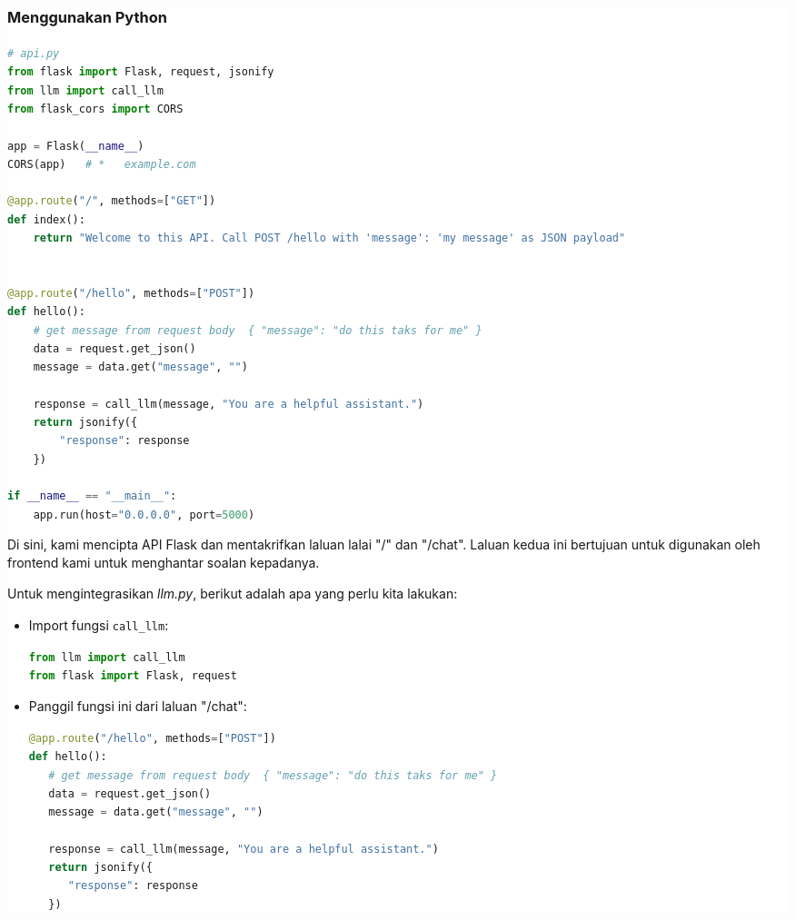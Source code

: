 ### Menggunakan Python

```python
# api.py
from flask import Flask, request, jsonify
from llm import call_llm
from flask_cors import CORS

app = Flask(__name__)
CORS(app)   # *   example.com

@app.route("/", methods=["GET"])
def index():
    return "Welcome to this API. Call POST /hello with 'message': 'my message' as JSON payload"


@app.route("/hello", methods=["POST"])
def hello():
    # get message from request body  { "message": "do this taks for me" }
    data = request.get_json()
    message = data.get("message", "")

    response = call_llm(message, "You are a helpful assistant.")
    return jsonify({
        "response": response
    })

if __name__ == "__main__":
    app.run(host="0.0.0.0", port=5000)
```

Di sini, kami mencipta API Flask dan mentakrifkan laluan lalai "/" dan "/chat". Laluan kedua ini bertujuan untuk digunakan oleh frontend kami untuk menghantar soalan kepadanya.

Untuk mengintegrasikan *llm.py*, berikut adalah apa yang perlu kita lakukan:

- Import fungsi `call_llm`:

   ```python
   from llm import call_llm
   from flask import Flask, request
   ```

- Panggil fungsi ini dari laluan "/chat":

   ```python
   @app.route("/hello", methods=["POST"])
   def hello():
      # get message from request body  { "message": "do this taks for me" }
      data = request.get_json()
      message = data.get("message", "")

      response = call_llm(message, "You are a helpful assistant.")
      return jsonify({
         "response": response
      })
   ```
